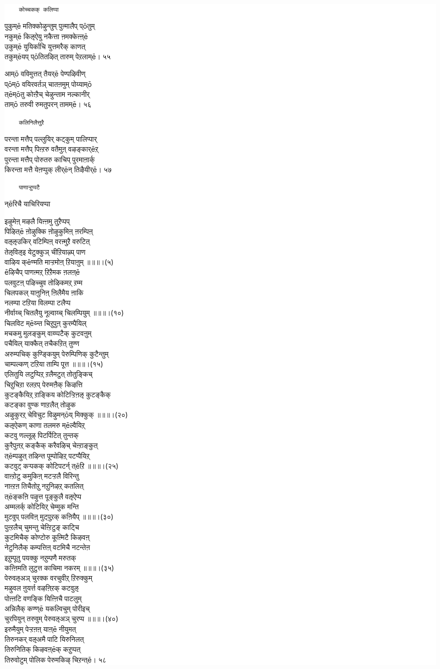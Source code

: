         कोच्चकक् कलिप्पा  
    
पुकुम्ē मतिक्कोऴुन्तुम् पुऩ्मालैप् प्ōतुम्  
नकुम्ē किऌऐयु नकैत्ता ऩमक्केऩ्ऩ्ē  
उकुम्ē युयिर्काचि युत्तमरैक् काणत्  
तकुम्ēयप् प्ōतितऴित् तारुम् पेऱलाम्ē। ५५  
    
आम्ō वविमुत्तत् तैयर्ē पेण्पऴिवीण्  
प्ōम्ō वयिरवर्तञ् चातऩमुम् पोय्याम्ō  
त्ēम्ōतु कोऩ्ऱैच् चेऴुन्ताम नल्कानीर्  
ताम्ō तरुवी रुमतुपरन् तामम्ē। ५६

        कलिनिलैत्तुऱै  
    
परन्ता मत्तैप् पल्लुयिर् कट्कुम् पालिप्पार्  
वरन्ता मत्तैप् पिऩ्ऱरु वतैमुऩ् वऴङ्कार्ēऱ्  
पुरन्ता मत्तैप् पोरुतरु काचिप् पुरमाऩार्क्  
किरन्ता मत्तै येऩप्पुक् लीर्ēन् तिऴैयीर्ē। ५७  
    
        पाणाऱ्ऱुप्पटै  
न्ēरिचै याचिरियप्पा  
    
इऴुमेऩ् मऴलै यिऩ्ऩमु तुऱैप्पप्            
पिऴित्ē ऩोऴुक्कि ऩोऴुकुमिऩ् ऩरम्पिऩ्  
वऌऌउकिर् वटिम्पिऩ् वरऩ्मुऱै वरुटित्  
तेऌविऌइ येटुक्कुञ् चीऱियाऴ्प् पाण  
वाऴिय क्ēण्मति माऱ्ऱमोऩ् ऱियाऩुम् ॥॥॥।(५)  
ēऴिचैप् पाणऩ्मऱ् ऱिऱैमक ऩलऩ्ē  
पलवुटऩ् पऴिच्चुव तोऴिकमऱ् ऱम्म  
चिलपकल् याऩुनिऩ् ऩिलैमैय ऩाकि  
नलम्पा टऱिया विलम्पा टलैप्प  
नीर्वाय्च् चितलैयु नूल्वाय्च् चिलम्पियुम् ॥॥॥।(१०)  
चिलविट म्ēय्न्त चिऱुपुऩ् कुरम्पैयिल्  
मचकमु मुलङ्कुम् वाय्प्पटैक् कुटवऩुम्  
पचैयिल् याक्कैत् तचैकऱित् तुण्ण       
अरुम्पचिक् कुण्ङ्कियुम् पेरुम्पिणिक् कुटैन्तुम्  
चाम्पल्कण् टऱिया ताम्पि पूत्त ॥॥॥।(१५)  
एलितुयि लटुप्पिऱ् ऱलैमटुत् तोतुङ्किच्  
चिऱुचिऱा रलऱप् पेरुमऩैक् किऴत्ति  
कुटङ्कैयिऱ् ऱाङ्किय कोटिऱ्ऱिऩऌ कुटङ्कैक्  
कटङ्का वुण्क णाऱलैत् तोऴुक  
अऴुकुरऱ् चेविचुट विऴुमन्ōय् मिक्कुक् ॥॥॥।(२०)  
कऌऐकण् काणा तलमरु म्ēल्वैयिऱ्  
कटवु णल्लूऴ् पिटर्पिटित् तुन्तक्            
कुरैपुऩऱ् कङ्कैक् करैवऴिच् चेऩ्ऱाङ्कुत्  
त्ēम्पऴुत् तऴिन्त पूम्पोऴिऱ् पटप्पैयिऱ्  
कटवुट् कऱ्पकक् कोटिपटर्न् त्ēऱि ॥॥॥।(२५)  
वाऩ्ऱोटु कमुकिऩ् मटऱ्ऱलै विरिन्तु       
नाऩ्ऱऩ तिचैतोऱु नऱुनिऴऱ् कतलित्  
त्ēङ्कऩि पऴुत्त पूङ्कुलै वऌऐप्प  
अम्मलर्क् कोटियिऱ् चेम्मुक मन्ति  
मुटवुप् पलविऩ् मुट्पुऱक् कऩियैप् ॥॥॥।(३०)  
पुऩ्ऱलैच् चुमन्तु चेऩ्ऱिटुङ् काट्चि  
कुटमिचैक् कोण्टोरु कूऩ्मिटै किऴवऩ्  
नेटुनिलैक् कम्पत्तिऩ् वटमिचै नटन्तेऩ  
इऱुम्पूतु पयक्कु नऱुम्पणै मरुतक्            
कऩ्ऩिमति लुटुत्त काचिमा नकरम् ॥॥॥।(३५)  
पेरुवऌअञ् चुरक्क वरचुवीऱ् ऱिरुक्कुम्  
मऴुवल ऩुयर्त्त वऴऩिऱक् कटवुऌ  
पोऩ्ऩटि वणङ्कि यिऩ्ऩिचै पाटलुम्  
अन्निलैक् कण्ण्ē यकल्विचुम् पोरीइच्       
चुरपियुन् तरुवुम् पेरुवऌअञ् चुरप्प ॥॥॥।(४०)  
इरुमैयुम् पेऱ्ऱऩऩ् याऩ्ē नीयुमत्  
तिरुनकर् वऌअमै पाटि यिरुनिलत्  
तिरुनितिक् किऴवऩ्ēक् कऱुप्पत्            
तिरुवोटुम् पोलिक पेरुमकिऴ् चिऱन्त्ē। ५८
